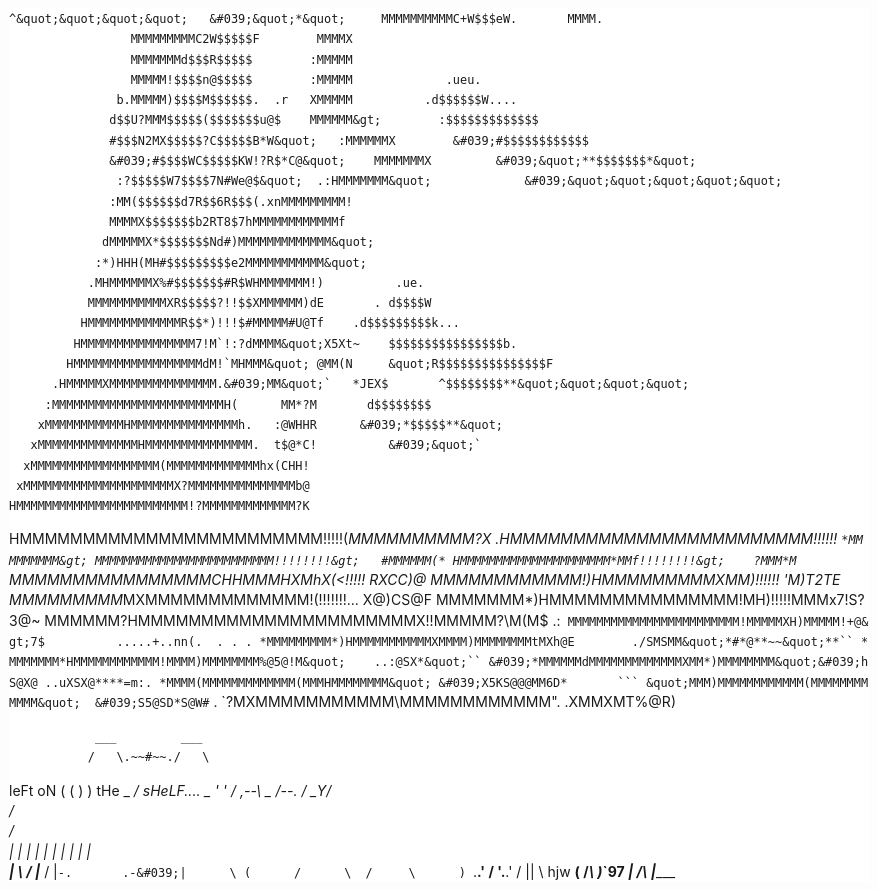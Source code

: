     ^&quot;&quot;&quot;&quot;   &#039;&quot;*&quot;     MMMMMMMMMMC+W$$$eW.       MMMM.
                     MMMMMMMMMC2W$$$$$F        MMMMX
                     MMMMMMMd$$$R$$$$$        :MMMMM
                     MMMMM!$$$$n@$$$$$        :MMMMM             .ueu.
                   b.MMMMM)$$$$M$$$$$$.  .r   XMMMMM          .d$$$$$$W....
                  d$$U?MMM$$$$$($$$$$$$u@$    MMMMMM&gt;        :$$$$$$$$$$$$$
                  #$$$N2MX$$$$$?C$$$$$B*W&quot;   :MMMMMMX        &#039;#$$$$$$$$$$$$
                  &#039;#$$$$WC$$$$$KW!?R$*C@&quot;    MMMMMMMX         &#039;&quot;**$$$$$$$*&quot;
                   :?$$$$$W7$$$$7N#We@$&quot;  .:HMMMMMMM&quot;             &#039;&quot;&quot;&quot;&quot;&quot;
                  :MM($$$$$$d7R$$6R$$$(.xnMMMMMMMMM!
                  MMMMX$$$$$$$b2RT8$7hMMMMMMMMMMMMf
                 dMMMMMX*$$$$$$$Nd#)MMMMMMMMMMMMM&quot;
                :*)HHH(MH#$$$$$$$$$e2MMMMMMMMMMM&quot;
               .MHMMMMMMX%#$$$$$$$#R$WHMMMMMMM!)          .ue.
               MMMMMMMMMMMXR$$$$$?!!$$XMMMMMM)dE       . d$$$$W
              HMMMMMMMMMMMMMR$$*)!!!$#MMMMM#U@Tf    .d$$$$$$$$$k...
             HMMMMMMMMMMMMMMMM7!M`!:?dMMMM&quot;X5Xt~    $$$$$$$$$$$$$$$$b.
            HMMMMMMMMMMMMMMMMMMdM!`MHMMM&quot; @MM(N     &quot;R$$$$$$$$$$$$$$$F
          .HMMMMMXMMMMMMMMMMMMMMM.&#039;MM&quot;`   *JEX$       ^$$$$$$$$**&quot;&quot;&quot;&quot;
         :MMMMMMMMMMMMMMMMMMMMMMMMH(      MM*?M       d$$$$$$$$
        xMMMMMMMMMMMHMMMMMMMMMMMMMMMh.   :@WHHR      &#039;*$$$$$**&quot;
       xMMMMMMMMMMMMMMHMMMMMMMMMMMMMMM.  t$@*C!          &#039;&quot;`
      xMMMMMMMMMMMMMMMMMM(MMMMMMMMMMMMMhx(CHH!
     xMMMMMMMMMMMMMMMMMMMMMX?MMMMMMMMMMMMMMMb@
    HMMMMMMMMMMMMMMMMMMMMMMMM!?MMMMMMMMMMMMM?K
   HMMMMMMMMMMMMMMMMMMMMMMMM!!!!!(*MMMMMMMMMM?X
 .HMMMMMMMMMMMMMMMMMMMMMMMM\!!!!!!  `*MMMMMMMMM&gt;
 MMMMMMMMMMMMMMMMMMMMMMMMM!!!!!!!!&gt;   #MMMMMM(*
HMMMMMMMMMMMMMMMMMMMMM*MMf!!!!!!!!&gt;    ?MMM*M`
MMMMMMMMMMMMMMMMCHHMMMHXMhX(&lt;!!!!!     RXCC)@
MMMMMMMMMMMM!)HMMMMMMMMMXMM)!!!!!!    &#039;M)T2TE
MMMMMMMMM*MXMMMMMMMMMMMMM!(!!!!!!!... X@)CS@F
MMMMMMM*)HMMMMMMMMMMMMMMM!MH)!!!!!MMMx7!S?3@~
MMMMMM?HMMMMMMMMMMMMMMMMMMMMMMX!!MMMMM?\M(M$                    .:`
MMMMMMMMMMMMMMMMMMMMMMMM!MMMMMXH)MMMMM!+@&gt;7$          .....+..nn(.  . . .
*MMMMMMMMM*)HMMMMMMMMMMMXMMMM)MMMMMMMMtMXh@E        ./SMSMM&quot;*#*@**~~&quot;**``
 *MMMMMMM*HMMMMMMMMMMMM!MMMM)MMMMMMMM%@5@!M&quot;    ..:@SX*&quot;``
 &#039;*MMMMMMdMMMMMMMMMMMMMXMM*)MMMMMMMM&quot;&#039;hS@X@ ..uXSX@****=m:.
   *MMMM(MMMMMMMMMMMMM(MMMHMMMMMMMM&quot; &#039;X5KS@@@MM6D*       ```
    &quot;MMM)MMMMMMMMMMMM(MMMMMMMMMMMM&quot;  &#039;S5@SD*S@W#`
  .  `?MXMMMMMMMMMMM\MMMMMMMMMMMM&quot;. .XMMXMT%@R)


                ___         ___
               /   \.~~#~~./   \
 leFt oN      ( (             ) )
   tHe         \_             _/
 sHeLF....       \_   &#039; &#039;   _/
               _,--\   _   /--._
             /      \__Y__/      \
            /                     \
           /                       \
          |                         |
          |     |             |     |
          |     |             |     |         
       ___|     \             /     |____
         /      |`-.       .-&#039;|      \
        (      /      \  /     \      )
         `.__.&#039;        \/       &#039;.__.&#039;
           /           ||          \ hjw
  ________(            /_\          )_`97______
  ________|           /___\         |__________ 